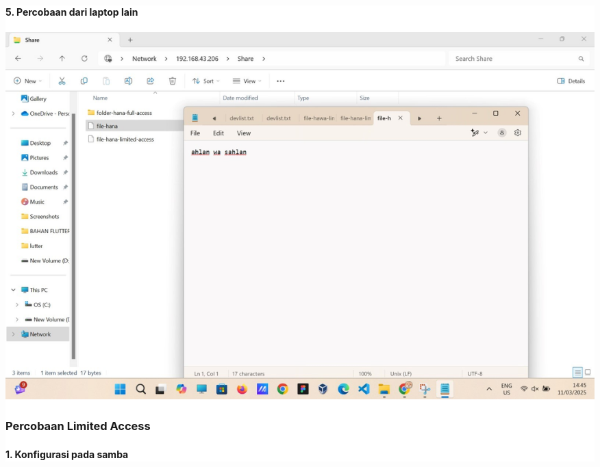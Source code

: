 #### 5. Percobaan dari laptop lain

![App Screenshot](Assets/9.jpg)
<br>


### Percobaan Limited Access
#### 1. Konfigurasi pada samba

